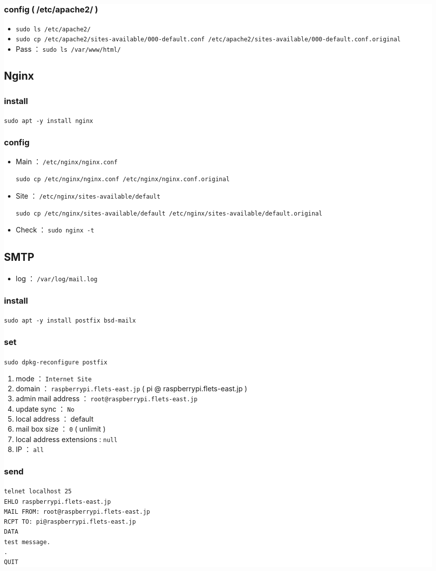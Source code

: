 ### config ( /etc/apache2/ )
 - ` sudo ls /etc/apache2/ `
 - ` sudo cp /etc/apache2/sites-available/000-default.conf /etc/apache2/sites-available/000-default.conf.original `
 - Pass ： ` sudo ls /var/www/html/ `

<a id="anchor8"></a>

## Nginx

### install

 ```
 sudo apt -y install nginx
 ```

### config
 - Main ： ` /etc/nginx/nginx.conf `
    ```
    sudo cp /etc/nginx/nginx.conf /etc/nginx/nginx.conf.original
    ```
 - Site ： `/etc/nginx/sites-available/default `
    ```
    sudo cp /etc/nginx/sites-available/default /etc/nginx/sites-available/default.original
 - Check ： ` sudo nginx -t `

<a id="anchor9"></a>

## SMTP
 - log ： ` /var/log/mail.log `

### install
 ```
 sudo apt -y install postfix bsd-mailx
 ```

### set
 ```
 sudo dpkg-reconfigure postfix
 ```
1. mode ： ` Internet Site `
2. domain ： ` raspberrypi.flets-east.jp ` ( pi @ raspberrypi.flets-east.jp )
3. admin mail address ： ` root@raspberrypi.flets-east.jp `
4. update sync ： ` No `
5. local address ： default
6. mail box size ： ` 0 ` ( unlimit )
7. local address extensions : ` null `
8. IP ： ` all `

### send
 ```
 telnet localhost 25
 EHLO raspberrypi.flets-east.jp
 MAIL FROM: root@raspberrypi.flets-east.jp
 RCPT TO: pi@raspberrypi.flets-east.jp
 DATA
 test message.
 .
 QUIT
 ```
